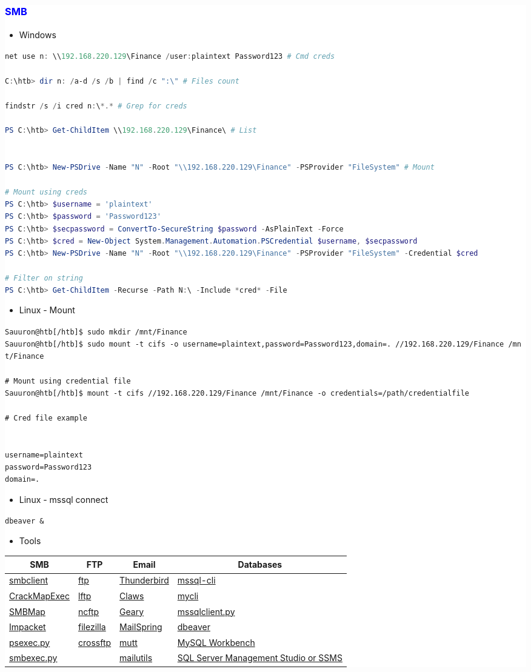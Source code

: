 ### <span style="color:blue"> SMB </span>

- Windows
```powershell
net use n: \\192.168.220.129\Finance /user:plaintext Password123 # Cmd creds

C:\htb> dir n: /a-d /s /b | find /c ":\" # Files count

findstr /s /i cred n:\*.* # Grep for creds 

PS C:\htb> Get-ChildItem \\192.168.220.129\Finance\ # List


PS C:\htb> New-PSDrive -Name "N" -Root "\\192.168.220.129\Finance" -PSProvider "FileSystem" # Mount

# Mount using creds
PS C:\htb> $username = 'plaintext'
PS C:\htb> $password = 'Password123'
PS C:\htb> $secpassword = ConvertTo-SecureString $password -AsPlainText -Force
PS C:\htb> $cred = New-Object System.Management.Automation.PSCredential $username, $secpassword
PS C:\htb> New-PSDrive -Name "N" -Root "\\192.168.220.129\Finance" -PSProvider "FileSystem" -Credential $cred

# Filter on string
PS C:\htb> Get-ChildItem -Recurse -Path N:\ -Include *cred* -File
```

- Linux - Mount 
```shell
Sauuron@htb[/htb]$ sudo mkdir /mnt/Finance
Sauuron@htb[/htb]$ sudo mount -t cifs -o username=plaintext,password=Password123,domain=. //192.168.220.129/Finance /mnt/Finance

# Mount using credential file
Sauuron@htb[/htb]$ mount -t cifs //192.168.220.129/Finance /mnt/Finance -o credentials=/path/credentialfile

# Cred file example 


username=plaintext
password=Password123
domain=.

```

- Linux - mssql connect
```shell
dbeaver & 
```

- Tools

| **SMB**                                                                                  | **FTP**                                     | **Email**                                          | **Databases**                                                                                                                |
| ---------------------------------------------------------------------------------------- | ------------------------------------------- | -------------------------------------------------- | ---------------------------------------------------------------------------------------------------------------------------- |
| [smbclient](https://www.samba.org/samba/docs/current/man-html/smbclient.1.html)          | [ftp](https://linux.die.net/man/1/ftp)      | [Thunderbird](https://www.thunderbird.net/en-US/)  | [mssql-cli](https://github.com/dbcli/mssql-cli)                                                                              |
| [CrackMapExec](https://github.com/byt3bl33d3r/CrackMapExec)                              | [lftp](https://lftp.yar.ru/)                | [Claws](https://www.claws-mail.org/)               | [mycli](https://github.com/dbcli/mycli)                                                                                      |
| [SMBMap](https://github.com/ShawnDEvans/smbmap)                                          | [ncftp](https://www.ncftp.com/)             | [Geary](https://wiki.gnome.org/Apps/Geary)         | [mssqlclient.py](https://github.com/SecureAuthCorp/impacket/blob/master/examples/mssqlclient.py)                             |
| [Impacket](https://github.com/SecureAuthCorp/impacket)                                   | [filezilla](https://filezilla-project.org/) | [MailSpring](https://getmailspring.com/)           | [dbeaver](https://github.com/dbeaver/dbeaver)                                                                                |
| [psexec.py](https://github.com/SecureAuthCorp/impacket/blob/master/examples/psexec.py)   | [crossftp](http://www.crossftp.com/)        | [mutt](http://www.mutt.org/)                       | [MySQL Workbench](https://dev.mysql.com/downloads/workbench/)                                                                |
| [smbexec.py](https://github.com/SecureAuthCorp/impacket/blob/master/examples/smbexec.py) |                                             | [mailutils](https://mailutils.org/)                | [SQL Server Management Studio or SSMS](https://docs.microsoft.com/en-us/sql/ssms/download-sql-server-management-studio-ssms) |